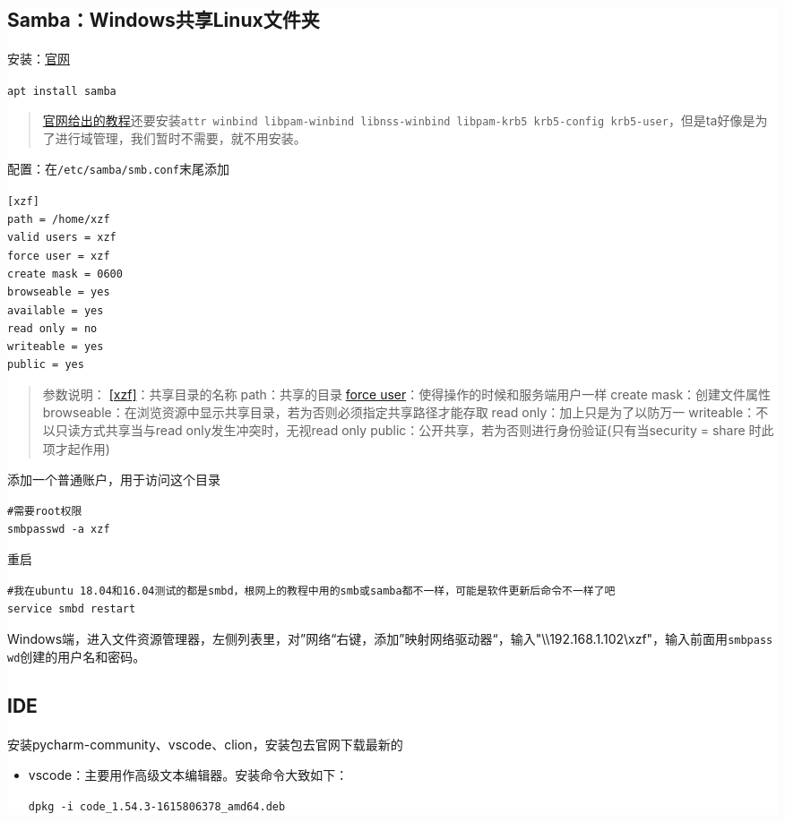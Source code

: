  

## Samba：Windows共享Linux文件夹

安装：[官网](https://wiki.samba.org/index.php/Main_Page)
```shell
apt install samba
```
>[官网给出的教程](https://wiki.samba.org/index.php/Distribution-specific_Package_Installation)还要安装`attr winbind libpam-winbind libnss-winbind libpam-krb5 krb5-config krb5-user`，但是ta好像是为了进行域管理，我们暂时不需要，就不用安装。

配置：在`/etc/samba/smb.conf`末尾添加
```shell
[xzf]
path = /home/xzf
valid users = xzf
force user = xzf
create mask = 0600
browseable = yes
available = yes
read only = no
writeable = yes
public = yes
```
>参数说明：
>[[xzf]](https://blog.csdn.net/ljxfblog/article/details/80177700)：共享目录的名称
>path：共享的目录
>[force user](https://blog.csdn.net/kris_fei/article/details/53186327)：使得操作的时候和服务端用户一样
>create mask：创建文件属性
>browseable：在浏览资源中显示共享目录，若为否则必须指定共享路径才能存取
>read only：加上只是为了以防万一
>writeable：不以只读方式共享当与read only发生冲突时，无视read only
>public：公开共享，若为否则进行身份验证(只有当security = share 时此项才起作用)  

添加一个普通账户，用于访问这个目录

```shell
#需要root权限
smbpasswd -a xzf
```
重启
```shell
#我在ubuntu 18.04和16.04测试的都是smbd，根网上的教程中用的smb或samba都不一样，可能是软件更新后命令不一样了吧
service smbd restart
```
Windows端，进入文件资源管理器，左侧列表里，对”网络“右键，添加”映射网络驱动器“，输入"\\\192.168.1.102\xzf"，输入前面用`smbpasswd`创建的用户名和密码。

## IDE

安装pycharm-community、vscode、clion，安装包去官网下载最新的

- vscode：主要用作高级文本编辑器。安装命令大致如下：

  ```shell
  dpkg -i code_1.54.3-1615806378_amd64.deb
  ```
